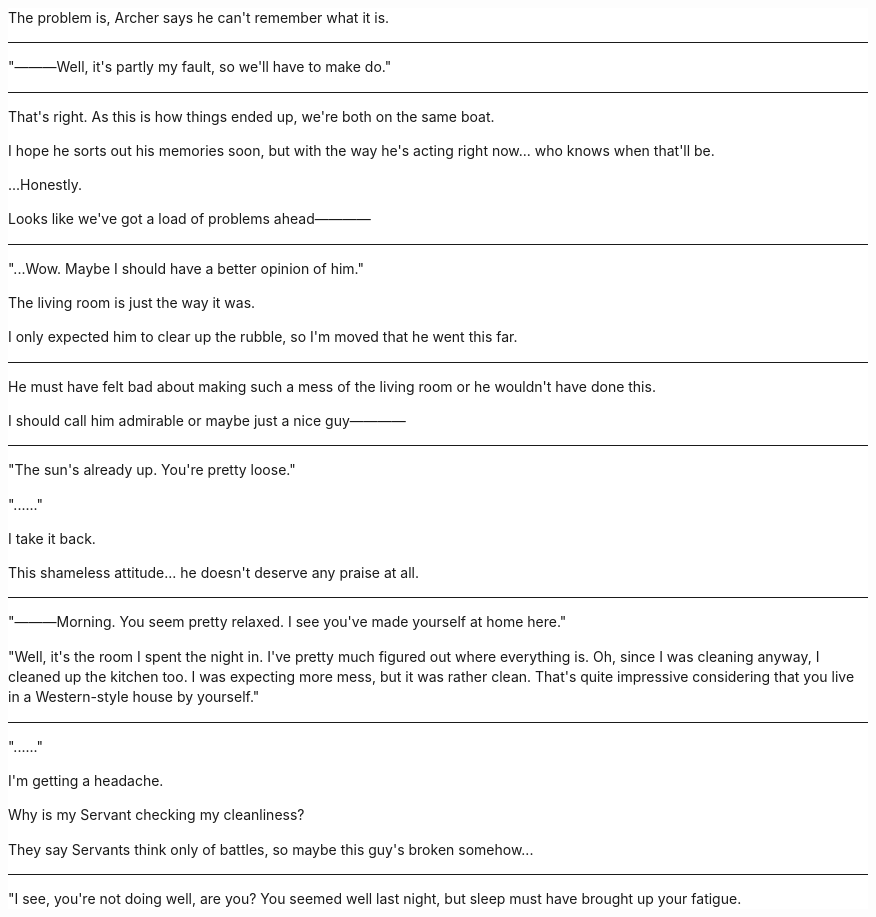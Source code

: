 The problem is, Archer says he can't remember what it is.  
  
---  
  
"―――Well, it's partly my fault, so we'll have to make do."  
  
---  
  
That's right. As this is how things ended up, we're both on the same boat.  
  
I hope he sorts out his memories soon, but with the way he's acting right now... who knows when that'll be.  
  
...Honestly.  
  
Looks like we've got a load of problems ahead――――  
  
---  
  
"...Wow. Maybe I should have a better opinion of him."  
  
The living room is just the way it was.  
  
I only expected him to clear up the rubble, so I'm moved that he went this far.  
  
---  
  
He must have felt bad about making such a mess of the living room or he wouldn't have done this.  
  
I should call him admirable or maybe just a nice guy――――  
  
---  
  
"The sun's already up. You're pretty loose."  
  
"......"  
  
I take it back.  
  
This shameless attitude... he doesn't deserve any praise at all.  
  
---  
  
"―――Morning. You seem pretty relaxed. I see you've made yourself at home here."  
  
"Well, it's the room I spent the night in. I've pretty much figured out where everything is. Oh, since I was cleaning anyway, I cleaned up the kitchen too. I was expecting more mess, but it was rather clean. That's quite impressive considering that you live in a Western-style house by yourself."  
  
---  
  
"......"  
  
I'm getting a headache.  
  
Why is my Servant checking my cleanliness?  
  
They say Servants think only of battles, so maybe this guy's broken somehow...  
  
---  
  
"I see, you're not doing well, are you? You seemed well last night, but sleep must have brought up your fatigue.  
  